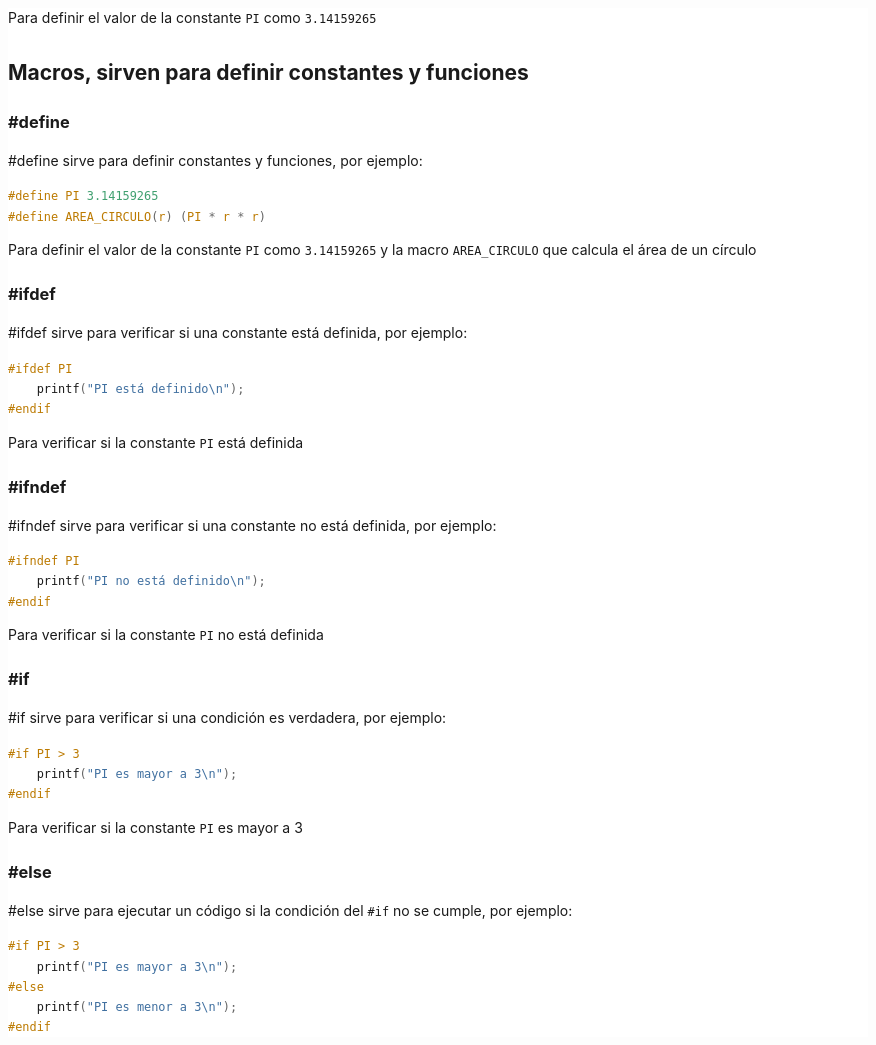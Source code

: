 Para definir el valor de la constante `PI` como `3.14159265`

## Macros, sirven para definir constantes y funciones

### #define

#define sirve para definir constantes y funciones, por ejemplo:

```c
#define PI 3.14159265
#define AREA_CIRCULO(r) (PI * r * r)
```

Para definir el valor de la constante `PI` como `3.14159265` y la macro `AREA_CIRCULO` que calcula el área de un círculo

### #ifdef

#ifdef sirve para verificar si una constante está definida, por ejemplo:

```c
#ifdef PI
    printf("PI está definido\n");
#endif
```

Para verificar si la constante `PI` está definida

### #ifndef

#ifndef sirve para verificar si una constante no está definida, por ejemplo:

```c
#ifndef PI
    printf("PI no está definido\n");
#endif
```

Para verificar si la constante `PI` no está definida

### #if

#if sirve para verificar si una condición es verdadera, por ejemplo:

```c
#if PI > 3
    printf("PI es mayor a 3\n");
#endif
```

Para verificar si la constante `PI` es mayor a 3

### #else

#else sirve para ejecutar un código si la condición del `#if` no se cumple, por ejemplo:

```c   
#if PI > 3
    printf("PI es mayor a 3\n");
#else
    printf("PI es menor a 3\n");
#endif
```
